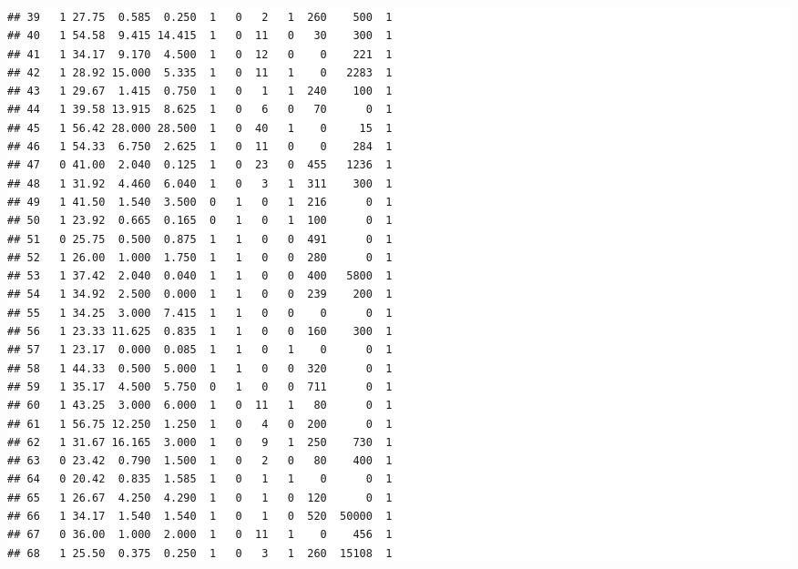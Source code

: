     ## 39   1 27.75  0.585  0.250  1   0   2   1  260    500  1
    ## 40   1 54.58  9.415 14.415  1   0  11   0   30    300  1
    ## 41   1 34.17  9.170  4.500  1   0  12   0    0    221  1
    ## 42   1 28.92 15.000  5.335  1   0  11   1    0   2283  1
    ## 43   1 29.67  1.415  0.750  1   0   1   1  240    100  1
    ## 44   1 39.58 13.915  8.625  1   0   6   0   70      0  1
    ## 45   1 56.42 28.000 28.500  1   0  40   1    0     15  1
    ## 46   1 54.33  6.750  2.625  1   0  11   0    0    284  1
    ## 47   0 41.00  2.040  0.125  1   0  23   0  455   1236  1
    ## 48   1 31.92  4.460  6.040  1   0   3   1  311    300  1
    ## 49   1 41.50  1.540  3.500  0   1   0   1  216      0  1
    ## 50   1 23.92  0.665  0.165  0   1   0   1  100      0  1
    ## 51   0 25.75  0.500  0.875  1   1   0   0  491      0  1
    ## 52   1 26.00  1.000  1.750  1   1   0   0  280      0  1
    ## 53   1 37.42  2.040  0.040  1   1   0   0  400   5800  1
    ## 54   1 34.92  2.500  0.000  1   1   0   0  239    200  1
    ## 55   1 34.25  3.000  7.415  1   1   0   0    0      0  1
    ## 56   1 23.33 11.625  0.835  1   1   0   0  160    300  1
    ## 57   1 23.17  0.000  0.085  1   1   0   1    0      0  1
    ## 58   1 44.33  0.500  5.000  1   1   0   0  320      0  1
    ## 59   1 35.17  4.500  5.750  0   1   0   0  711      0  1
    ## 60   1 43.25  3.000  6.000  1   0  11   1   80      0  1
    ## 61   1 56.75 12.250  1.250  1   0   4   0  200      0  1
    ## 62   1 31.67 16.165  3.000  1   0   9   1  250    730  1
    ## 63   0 23.42  0.790  1.500  1   0   2   0   80    400  1
    ## 64   0 20.42  0.835  1.585  1   0   1   1    0      0  1
    ## 65   1 26.67  4.250  4.290  1   0   1   0  120      0  1
    ## 66   1 34.17  1.540  1.540  1   0   1   0  520  50000  1
    ## 67   0 36.00  1.000  2.000  1   0  11   1    0    456  1
    ## 68   1 25.50  0.375  0.250  1   0   3   1  260  15108  1
